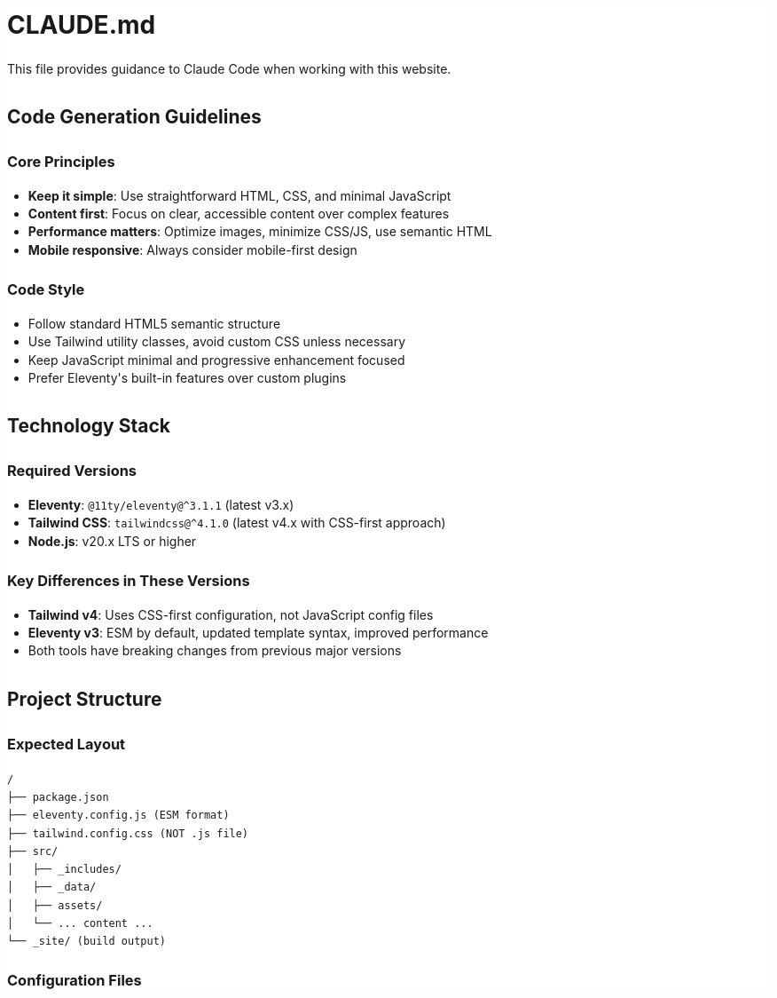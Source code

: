 # CLAUDE.md

This file provides guidance to Claude Code when working with this website.

## Code Generation Guidelines

### Core Principles
- **Keep it simple**: Use straightforward HTML, CSS, and minimal JavaScript
- **Content first**: Focus on clear, accessible content over complex features
- **Performance matters**: Optimize images, minimize CSS/JS, use semantic HTML
- **Mobile responsive**: Always consider mobile-first design

### Code Style
- Follow standard HTML5 semantic structure
- Use Tailwind utility classes, avoid custom CSS unless necessary
- Keep JavaScript minimal and progressive enhancement focused
- Prefer Eleventy's built-in features over custom plugins

## Technology Stack

### Required Versions
- **Eleventy**: `@11ty/eleventy@^3.1.1` (latest v3.x)
- **Tailwind CSS**: `tailwindcss@^4.1.0` (latest v4.x with CSS-first approach)
- **Node.js**: v20.x LTS or higher

### Key Differences in These Versions
- **Tailwind v4**: Uses CSS-first configuration, not JavaScript config files
- **Eleventy v3**: ESM by default, updated template syntax, improved performance
- Both tools have breaking changes from previous major versions

## Project Structure

### Expected Layout
```
/
├── package.json
├── eleventy.config.js (ESM format)
├── tailwind.config.css (NOT .js file)
├── src/
│   ├── _includes/
│   ├── _data/
│   ├── assets/
│   └── ... content ...
└── _site/ (build output)
```

### Configuration Files
